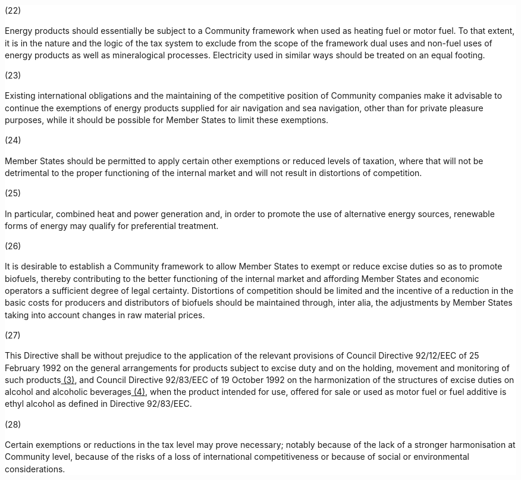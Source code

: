   

(22)

Energy products should essentially be subject to a Community framework when used as heating fuel or motor fuel. To that extent, it is in the nature and the logic of the tax system to exclude from the scope of the framework dual uses and non-fuel uses of energy products as well as mineralogical processes. Electricity used in similar ways should be treated on an equal footing.

  

(23)

Existing international obligations and the maintaining of the competitive position of Community companies make it advisable to continue the exemptions of energy products supplied for air navigation and sea navigation, other than for private pleasure purposes, while it should be possible for Member States to limit these exemptions.

  

(24)

Member States should be permitted to apply certain other exemptions or reduced levels of taxation, where that will not be detrimental to the proper functioning of the internal market and will not result in distortions of competition.

  

(25)

In particular, combined heat and power generation and, in order to promote the use of alternative energy sources, renewable forms of energy may qualify for preferential treatment.

  

(26)

It is desirable to establish a Community framework to allow Member States to exempt or reduce excise duties so as to promote biofuels, thereby contributing to the better functioning of the internal market and affording Member States and economic operators a sufficient degree of legal certainty. Distortions of competition should be limited and the incentive of a reduction in the basic costs for producers and distributors of biofuels should be maintained through, inter alia, the adjustments by Member States taking into account changes in raw material prices.

  

(27)

This Directive shall be without prejudice to the application of the relevant provisions of Council Directive 92/12/EEC of 25 February 1992 on the general arrangements for products subject to excise duty and on the holding, movement and monitoring of such products[ (3)](#ntr3-L_2003283EN.01005101-E0003), and Council Directive 92/83/EEC of 19 October 1992 on the harmonization of the structures of excise duties on alcohol and alcoholic beverages[ (4)](#ntr4-L_2003283EN.01005101-E0004), when the product intended for use, offered for sale or used as motor fuel or fuel additive is ethyl alcohol as defined in Directive 92/83/EEC.

  

(28)

Certain exemptions or reductions in the tax level may prove necessary; notably because of the lack of a stronger harmonisation at Community level, because of the risks of a loss of international competitiveness or because of social or environmental considerations.
